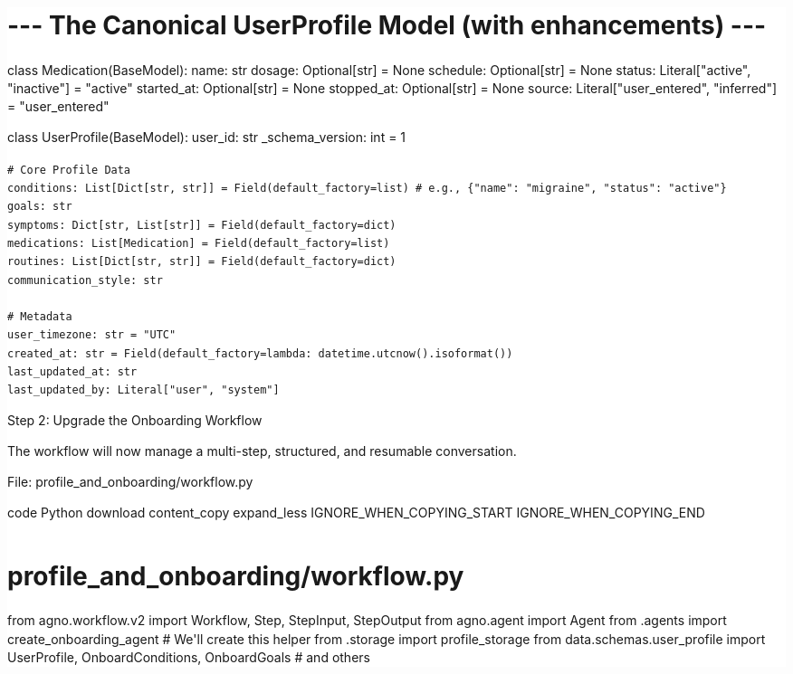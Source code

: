 # --- The Canonical UserProfile Model (with enhancements) ---
class Medication(BaseModel):
    name: str
    dosage: Optional[str] = None
    schedule: Optional[str] = None
    status: Literal["active", "inactive"] = "active"
    started_at: Optional[str] = None
    stopped_at: Optional[str] = None
    source: Literal["user_entered", "inferred"] = "user_entered"

class UserProfile(BaseModel):
    user_id: str
    _schema_version: int = 1
    
    # Core Profile Data
    conditions: List[Dict[str, str]] = Field(default_factory=list) # e.g., {"name": "migraine", "status": "active"}
    goals: str
    symptoms: Dict[str, List[str]] = Field(default_factory=dict)
    medications: List[Medication] = Field(default_factory=list)
    routines: List[Dict[str, str]] = Field(default_factory=dict)
    communication_style: str
    
    # Metadata
    user_timezone: str = "UTC"
    created_at: str = Field(default_factory=lambda: datetime.utcnow().isoformat())
    last_updated_at: str
    last_updated_by: Literal["user", "system"]
Step 2: Upgrade the Onboarding Workflow

The workflow will now manage a multi-step, structured, and resumable conversation.

File: profile_and_onboarding/workflow.py

code
Python
download
content_copy
expand_less
IGNORE_WHEN_COPYING_START
IGNORE_WHEN_COPYING_END
# profile_and_onboarding/workflow.py
from agno.workflow.v2 import Workflow, Step, StepInput, StepOutput
from agno.agent import Agent
from .agents import create_onboarding_agent # We'll create this helper
from .storage import profile_storage
from data.schemas.user_profile import UserProfile, OnboardConditions, OnboardGoals # and others

